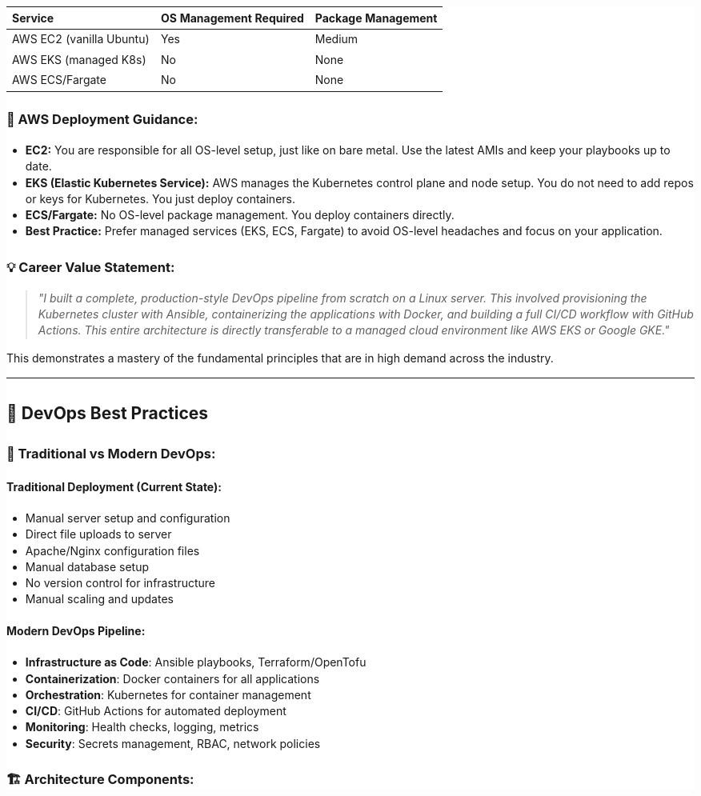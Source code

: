 | Service | OS Management Required | Package Management |
| :--- | :--- | :--- |
| AWS EC2 (vanilla Ubuntu) | Yes | Medium |
| AWS EKS (managed K8s) | No | None |
| AWS ECS/Fargate | No | None |

### **🎯 AWS Deployment Guidance:**

- **EC2:** You are responsible for all OS-level setup, just like on bare metal. Use the latest AMIs and keep your playbooks up to date.
- **EKS (Elastic Kubernetes Service):** AWS manages the Kubernetes control plane and node setup. You do not need to add repos or keys for Kubernetes. You just deploy containers.
- **ECS/Fargate:** No OS-level package management. You deploy containers directly.
- **Best Practice:** Prefer managed services (EKS, ECS, Fargate) to avoid OS-level headaches and focus on your application.

### **💡 Career Value Statement:**

> *"I built a complete, production-style DevOps pipeline from scratch on a Linux server. This involved provisioning the Kubernetes cluster with Ansible, containerizing the applications with Docker, and building a full CI/CD workflow with GitHub Actions. This entire architecture is directly transferable to a managed cloud environment like AWS EKS or Google GKE."*

This demonstrates a mastery of the fundamental principles that are in high demand across the industry.

---

## 🔧 DevOps Best Practices

### **🔄 Traditional vs Modern DevOps:**

#### **Traditional Deployment (Current State):**
- Manual server setup and configuration
- Direct file uploads to server
- Apache/Nginx configuration files
- Manual database setup
- No version control for infrastructure
- Manual scaling and updates

#### **Modern DevOps Pipeline:**
- **Infrastructure as Code**: Ansible playbooks, Terraform/OpenTofu
- **Containerization**: Docker containers for all applications
- **Orchestration**: Kubernetes for container management
- **CI/CD**: GitHub Actions for automated deployment
- **Monitoring**: Health checks, logging, metrics
- **Security**: Secrets management, RBAC, network policies

### **🏗️ Architecture Components:**
